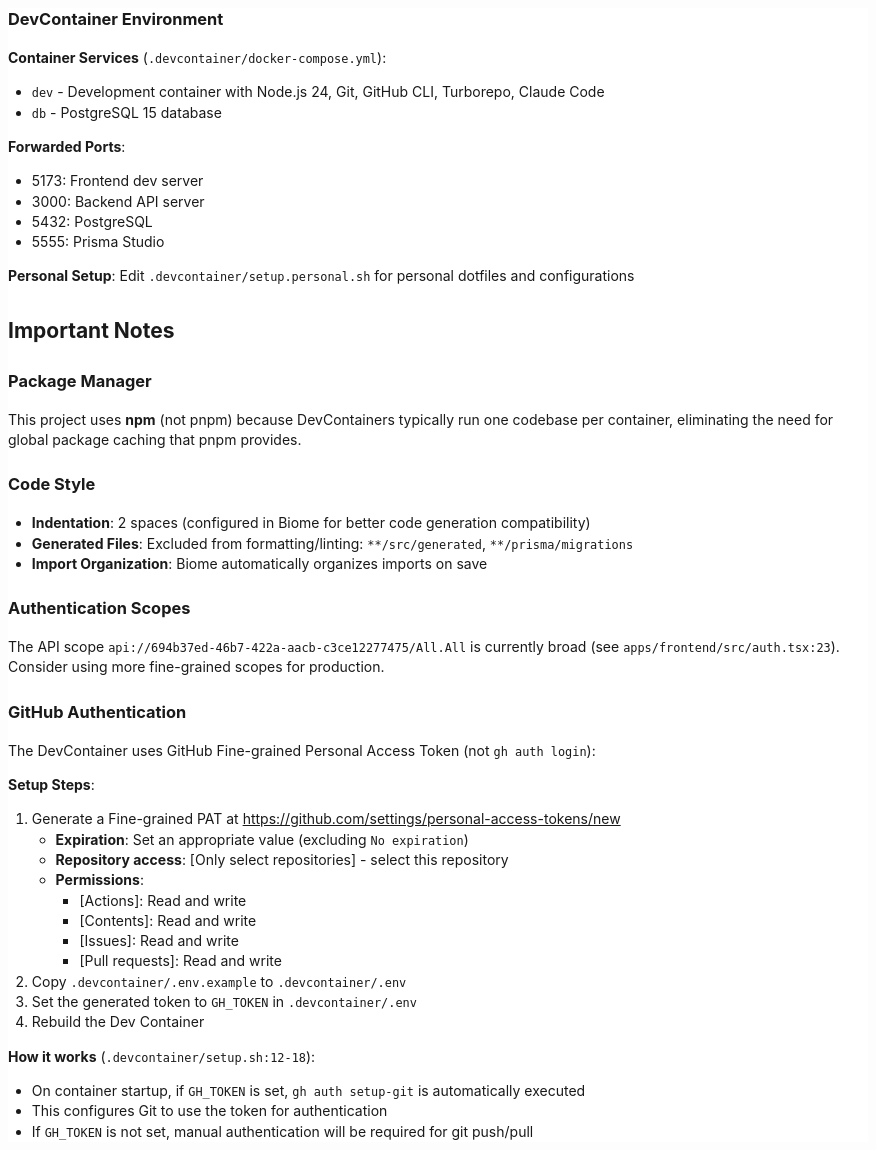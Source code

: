 ### DevContainer Environment

**Container Services** (`.devcontainer/docker-compose.yml`):
- `dev` - Development container with Node.js 24, Git, GitHub CLI, Turborepo, Claude Code
- `db` - PostgreSQL 15 database

**Forwarded Ports**:
- 5173: Frontend dev server
- 3000: Backend API server
- 5432: PostgreSQL
- 5555: Prisma Studio

**Personal Setup**: Edit `.devcontainer/setup.personal.sh` for personal dotfiles and configurations

## Important Notes

### Package Manager
This project uses **npm** (not pnpm) because DevContainers typically run one codebase per container, eliminating the need for global package caching that pnpm provides.

### Code Style
- **Indentation**: 2 spaces (configured in Biome for better code generation compatibility)
- **Generated Files**: Excluded from formatting/linting: `**/src/generated`, `**/prisma/migrations`
- **Import Organization**: Biome automatically organizes imports on save

### Authentication Scopes
The API scope `api://694b37ed-46b7-422a-aacb-c3ce12277475/All.All` is currently broad (see `apps/frontend/src/auth.tsx:23`). Consider using more fine-grained scopes for production.

### GitHub Authentication

The DevContainer uses GitHub Fine-grained Personal Access Token (not `gh auth login`):

**Setup Steps**:
1. Generate a Fine-grained PAT at https://github.com/settings/personal-access-tokens/new
   - **Expiration**: Set an appropriate value (excluding `No expiration`)
   - **Repository access**: [Only select repositories] - select this repository
   - **Permissions**:
     - [Actions]: Read and write
     - [Contents]: Read and write
     - [Issues]: Read and write
     - [Pull requests]: Read and write
2. Copy `.devcontainer/.env.example` to `.devcontainer/.env`
3. Set the generated token to `GH_TOKEN` in `.devcontainer/.env`
4. Rebuild the Dev Container

**How it works** (`.devcontainer/setup.sh:12-18`):
- On container startup, if `GH_TOKEN` is set, `gh auth setup-git` is automatically executed
- This configures Git to use the token for authentication
- If `GH_TOKEN` is not set, manual authentication will be required for git push/pull
